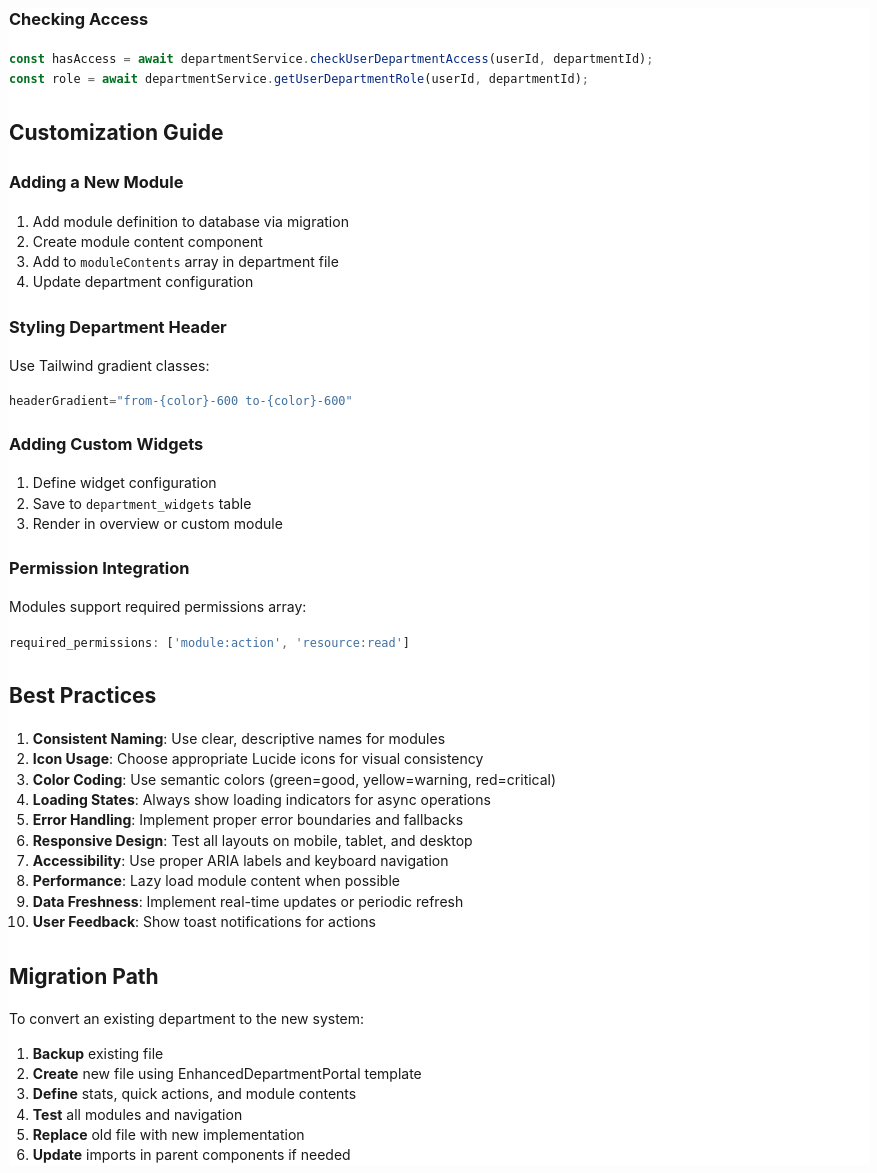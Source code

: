 ### Checking Access
```typescript
const hasAccess = await departmentService.checkUserDepartmentAccess(userId, departmentId);
const role = await departmentService.getUserDepartmentRole(userId, departmentId);
```

## Customization Guide

### Adding a New Module
1. Add module definition to database via migration
2. Create module content component
3. Add to `moduleContents` array in department file
4. Update department configuration

### Styling Department Header
Use Tailwind gradient classes:
```typescript
headerGradient="from-{color}-600 to-{color}-600"
```

### Adding Custom Widgets
1. Define widget configuration
2. Save to `department_widgets` table
3. Render in overview or custom module

### Permission Integration
Modules support required permissions array:
```typescript
required_permissions: ['module:action', 'resource:read']
```

## Best Practices

1. **Consistent Naming**: Use clear, descriptive names for modules
2. **Icon Usage**: Choose appropriate Lucide icons for visual consistency
3. **Color Coding**: Use semantic colors (green=good, yellow=warning, red=critical)
4. **Loading States**: Always show loading indicators for async operations
5. **Error Handling**: Implement proper error boundaries and fallbacks
6. **Responsive Design**: Test all layouts on mobile, tablet, and desktop
7. **Accessibility**: Use proper ARIA labels and keyboard navigation
8. **Performance**: Lazy load module content when possible
9. **Data Freshness**: Implement real-time updates or periodic refresh
10. **User Feedback**: Show toast notifications for actions

## Migration Path

To convert an existing department to the new system:

1. **Backup** existing file
2. **Create** new file using EnhancedDepartmentPortal template
3. **Define** stats, quick actions, and module contents
4. **Test** all modules and navigation
5. **Replace** old file with new implementation
6. **Update** imports in parent components if needed
